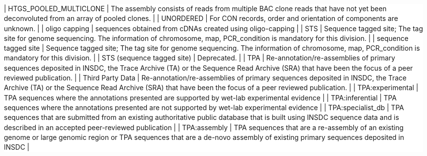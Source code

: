 | HTGS\_POOLED\_MULTICLONE                                 | The assembly consists of reads from multiple BAC clone reads that have not yet been deconvoluted from an array of pooled clones.                                                                                                                                                                                                                                                                                                  |
| UNORDERED                                                | For CON records, order and orientation of components are unknown.                                                                                                                                                                                                                                                                                                                                                                 |
| oligo capping                                            | sequences obtained from cDNAs created using oligo-capping                                                                                                                                                                                                                                                                                                                                                                         |
| STS                                                      | Sequence tagged site; The tag site for genome sequencing. The information of chromosome, map, PCR\_condition is mandatory for this division.                                                                                                                                                                                                                                                                                      |
| sequence tagged site                                     | Sequence tagged site; The tag site for genome sequencing. The information of chromosome, map, PCR\_condition is mandatory for this division.                                                                                                                                                                                                                                                                                      |
| STS (sequence tagged site)                               | Deprecated.                                                                                                                                                                                                                                                                                                                                                                                                                       |
| TPA                                                      | Re-annotation/re-assemblies of primary sequences deposited in INSDC, the Trace Archive (TA) or the Sequence Read Archive (SRA) that have been the focus of a peer reviewed publication.                                                                                                                                                                                                                                           |
| Third Party Data                                         | Re-annotation/re-assemblies of primary sequences deposited in INSDC, the Trace Archive (TA) or the Sequence Read Archive (SRA) that have been the focus of a peer reviewed publication.                                                                                                                                                                                                                                           |
| TPA:experimental                                         | TPA sequences where the annotations presented are supported by wet-lab experimental evidence                                                                                                                                                                                                                                                                                                                                      |
| TPA:inferential                                          | TPA sequences where the annotations presented are not supported by wet-lab experimental evidence                                                                                                                                                                                                                                                                                                                                  |
| TPA:specialist\_db                                       | TPA sequences that are submitted from an existing authoritative public database that is built using INSDC sequence data and is described in an accepted peer-reviewed publication                                                                                                                                                                                                                                                 |
| TPA:assembly                                             | TPA sequences that are a re-assembly of an existing genome or large genomic region or TPA sequences that are a de-novo assembly of existing primary sequences deposited in INSDC                                                                                                                                                                                                                                                  |